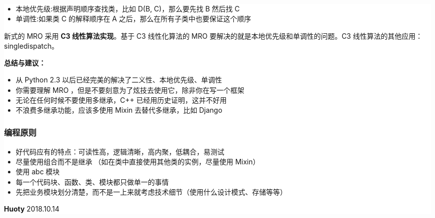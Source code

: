 - 本地优先级:根据声明顺序查找类，比如 D(B, C)，那么要先找 B 然后找 C
- 单调性:如果类 C 的解释顺序在 A 之后，那么在所有子类中也要保证这个顺序

新式的 MRO 采用 **C3 线性算法实现**。基于 C3 线性化算法的 MRO 要解决的就是本地优先级和单调性的问题。C3 线性算法的其他应用：singledispatch。

**总结与建议：**

- 从 Python 2.3 以后已经完美的解决了二义性、本地优先级、单调性
- 你需要理解 MRO ，但是不要刻意为了炫技去使用它，除非你在写一个框架
- 无论在任何时候不要使用多继承，C++ 已经用历史证明，这并不好用
- 不浪费多继承功能，应该多使用 Mixin 去替代多继承，比如 Django

### 编程原则

- 好代码应有的特点：可读性高，逻辑清晰，高内聚，低耦合，易测试
- 尽量使用组合而不是继承 （如在类中直接使用其他类的实例，尽量使用 Mixin）
- 使用 abc 模块
- 每一个代码块、函数、类、模块都只做单一的事情
- 先把业务模块划分清楚，而不是一上来就考虑技术细节（使用什么设计模式、存储等等）


**Huoty**  2018.10.14
